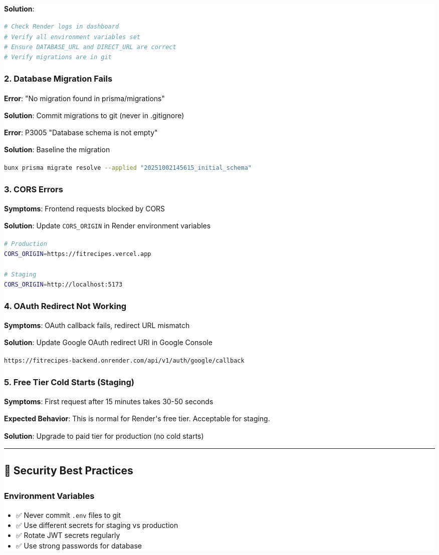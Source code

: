 **Solution**:
```bash
# Check Render logs in dashboard
# Verify all environment variables set
# Ensure DATABASE_URL and DIRECT_URL are correct
# Verify migrations are in git
```

### 2. Database Migration Fails

**Error**: "No migration found in prisma/migrations"

**Solution**: Commit migrations to git (never in .gitignore)

**Error**: P3005 "Database schema is not empty"

**Solution**: Baseline the migration
```bash
bunx prisma migrate resolve --applied "20251002145615_initial_schema"
```

### 3. CORS Errors

**Symptoms**: Frontend requests blocked by CORS

**Solution**: Update `CORS_ORIGIN` in Render environment variables
```bash
# Production
CORS_ORIGIN=https://fitrecipes.vercel.app

# Staging
CORS_ORIGIN=http://localhost:5173
```

### 4. OAuth Redirect Not Working

**Symptoms**: OAuth callback fails, redirect URL mismatch

**Solution**: Update Google OAuth redirect URI in Google Console
```
https://fitrecipes-backend.onrender.com/api/v1/auth/google/callback
```

### 5. Free Tier Cold Starts (Staging)

**Symptoms**: First request after 15 minutes takes 30-50 seconds

**Expected Behavior**: This is normal for Render's free tier. Acceptable for staging.

**Solution**: Upgrade to paid tier for production (no cold starts)

---

## 🔐 Security Best Practices

### Environment Variables
- ✅ Never commit `.env` files to git
- ✅ Use different secrets for staging vs production
- ✅ Rotate JWT secrets regularly
- ✅ Use strong passwords for database
